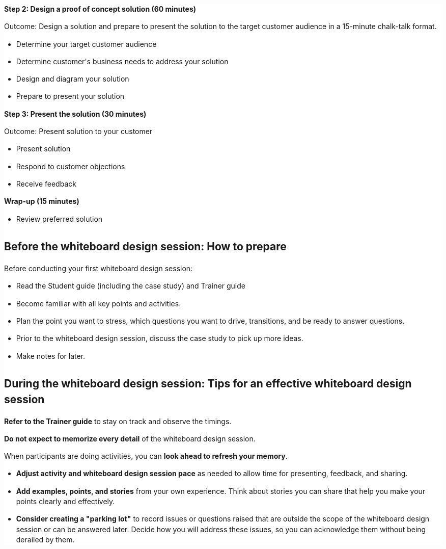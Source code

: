 **Step 2: Design a proof of concept solution (60 minutes)**

Outcome: Design a solution and prepare to present the solution to the target customer audience in a 15-minute chalk-talk format.

- Determine your target customer audience

- Determine customer's business needs to address your solution

- Design and diagram your solution

- Prepare to present your solution

**Step 3: Present the solution (30 minutes)**

Outcome: Present solution to your customer

- Present solution

- Respond to customer objections

- Receive feedback

**Wrap-up (15 minutes)**

- Review preferred solution

## Before the whiteboard design session: How to prepare

Before conducting your first whiteboard design session:

- Read the Student guide (including the case study) and Trainer guide

- Become familiar with all key points and activities.

- Plan the point you want to stress, which questions you want to drive, transitions, and be ready to answer questions.

- Prior to the whiteboard design session, discuss the case study to pick up more ideas.

- Make notes for later.

## During the whiteboard design session: Tips for an effective whiteboard design session

**Refer to the Trainer guide** to stay on track and observe the timings.

**Do not expect to memorize every detail** of the whiteboard design session.

When participants are doing activities, you can **look ahead to refresh your memory**.

- **Adjust activity and whiteboard design session pace** as needed to allow time for presenting, feedback, and sharing.

- **Add examples, points, and stories** from your own experience. Think about stories you can share that help you make your points clearly and effectively.

- **Consider creating a "parking lot"** to record issues or questions raised that are outside the scope of the whiteboard design session or can be answered later. Decide how you will address these issues, so you can acknowledge them without being derailed by them.
